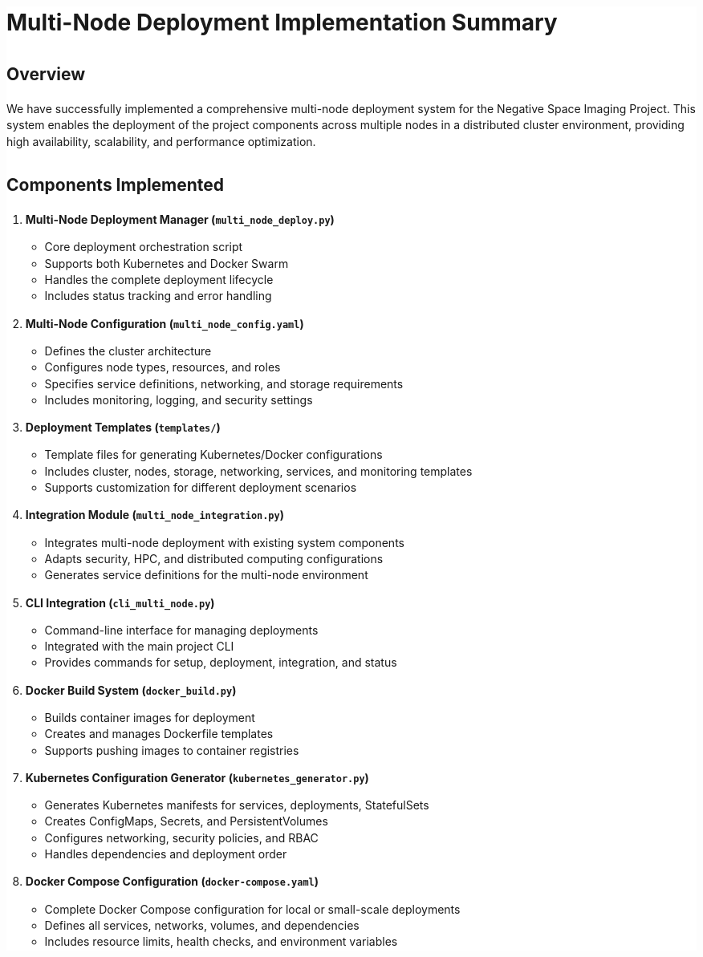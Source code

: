 # Multi-Node Deployment Implementation Summary

## Overview

We have successfully implemented a comprehensive multi-node deployment system for the Negative Space Imaging Project. This system enables the deployment of the project components across multiple nodes in a distributed cluster environment, providing high availability, scalability, and performance optimization.

## Components Implemented

1. **Multi-Node Deployment Manager (`multi_node_deploy.py`)**
   - Core deployment orchestration script
   - Supports both Kubernetes and Docker Swarm
   - Handles the complete deployment lifecycle
   - Includes status tracking and error handling

2. **Multi-Node Configuration (`multi_node_config.yaml`)**
   - Defines the cluster architecture
   - Configures node types, resources, and roles
   - Specifies service definitions, networking, and storage requirements
   - Includes monitoring, logging, and security settings

3. **Deployment Templates (`templates/`)**
   - Template files for generating Kubernetes/Docker configurations
   - Includes cluster, nodes, storage, networking, services, and monitoring templates
   - Supports customization for different deployment scenarios

4. **Integration Module (`multi_node_integration.py`)**
   - Integrates multi-node deployment with existing system components
   - Adapts security, HPC, and distributed computing configurations
   - Generates service definitions for the multi-node environment

5. **CLI Integration (`cli_multi_node.py`)**
   - Command-line interface for managing deployments
   - Integrated with the main project CLI
   - Provides commands for setup, deployment, integration, and status

6. **Docker Build System (`docker_build.py`)**
   - Builds container images for deployment
   - Creates and manages Dockerfile templates
   - Supports pushing images to container registries

7. **Kubernetes Configuration Generator (`kubernetes_generator.py`)**
   - Generates Kubernetes manifests for services, deployments, StatefulSets
   - Creates ConfigMaps, Secrets, and PersistentVolumes
   - Configures networking, security policies, and RBAC
   - Handles dependencies and deployment order

8. **Docker Compose Configuration (`docker-compose.yaml`)**
   - Complete Docker Compose configuration for local or small-scale deployments
   - Defines all services, networks, volumes, and dependencies
   - Includes resource limits, health checks, and environment variables
